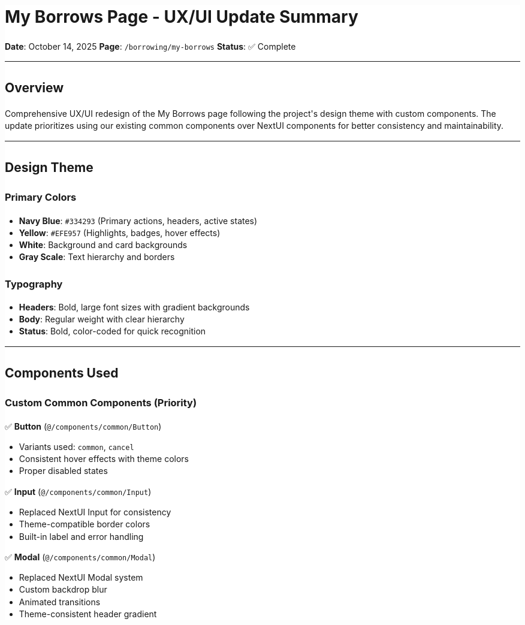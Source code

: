 # My Borrows Page - UX/UI Update Summary

**Date**: October 14, 2025
**Page**: `/borrowing/my-borrows`
**Status**: ✅ Complete

---

## Overview

Comprehensive UX/UI redesign of the My Borrows page following the project's design theme with custom components. The update prioritizes using our existing common components over NextUI components for better consistency and maintainability.

---

## Design Theme

### Primary Colors

- **Navy Blue**: `#334293` (Primary actions, headers, active states)
- **Yellow**: `#EFE957` (Highlights, badges, hover effects)
- **White**: Background and card backgrounds
- **Gray Scale**: Text hierarchy and borders

### Typography

- **Headers**: Bold, large font sizes with gradient backgrounds
- **Body**: Regular weight with clear hierarchy
- **Status**: Bold, color-coded for quick recognition

---

## Components Used

### Custom Common Components (Priority)

✅ **Button** (`@/components/common/Button`)

- Variants used: `common`, `cancel`
- Consistent hover effects with theme colors
- Proper disabled states

✅ **Input** (`@/components/common/Input`)

- Replaced NextUI Input for consistency
- Theme-compatible border colors
- Built-in label and error handling

✅ **Modal** (`@/components/common/Modal`)

- Replaced NextUI Modal system
- Custom backdrop blur
- Animated transitions
- Theme-consistent header gradient
